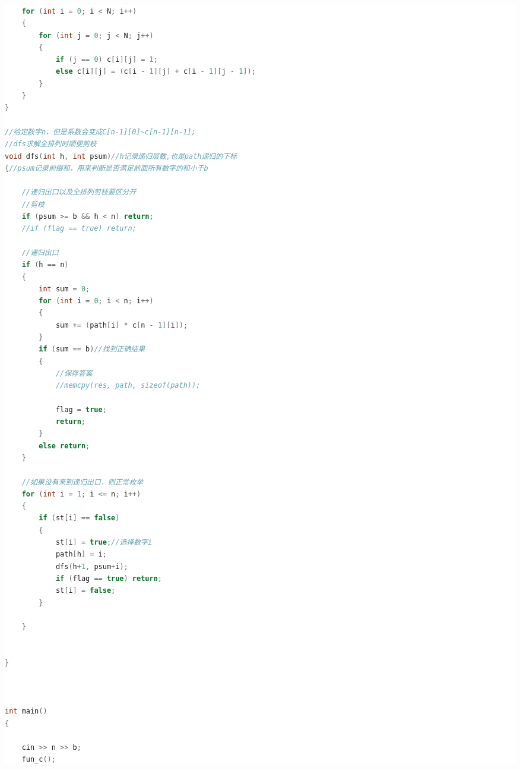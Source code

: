 ```cpp
    for (int i = 0; i < N; i++)
    {
        for (int j = 0; j < N; j++)
        {
            if (j == 0) c[i][j] = 1;
            else c[i][j] = (c[i - 1][j] + c[i - 1][j - 1]);
        }
    }
}

//给定数字n，但是系数会变成C[n-1][0]~c[n-1][n-1];
//dfs求解全排列时顺便剪枝
void dfs(int h, int psum)//h记录递归层数,也是path递归的下标
{//psum记录前缀和，用来判断是否满足前面所有数字的和小于b

    //递归出口以及全排列剪枝要区分开
    //剪枝
    if (psum >= b && h < n) return;
    //if (flag == true) return;

    //递归出口
    if (h == n)
    {
        int sum = 0;
        for (int i = 0; i < n; i++)
        {
            sum += (path[i] * c[n - 1][i]);
        }
        if (sum == b)//找到正确结果
        {
            //保存答案
            //memcpy(res, path, sizeof(path));

            flag = true;
            return;
        }
        else return;
    }

    //如果没有来到递归出口，则正常枚举
    for (int i = 1; i <= n; i++)
    {
        if (st[i] == false)
        {
            st[i] = true;//选择数字i
            path[h] = i;
            dfs(h+1, psum+i);
            if (flag == true) return;
            st[i] = false;
        }
 
    }

    
}



int main()
{

    cin >> n >> b;
    fun_c();
```